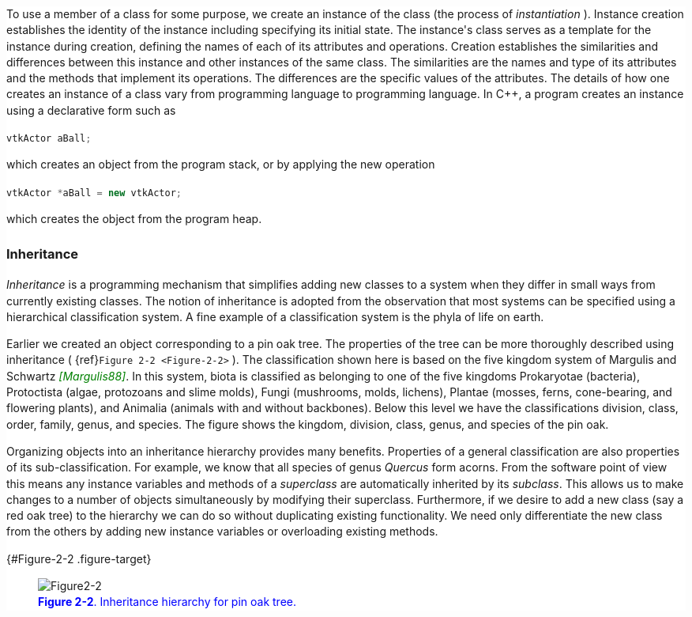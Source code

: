 To use a member of a class for some purpose, we create an instance of the class (the process of *instantiation* ). Instance creation establishes the identity of the instance including specifying its initial state. The instance's class serves as a template for the instance during creation, defining the names of each of its attributes and operations. Creation establishes the similarities and differences between this instance and other instances of the same class. The similarities are the names and type of its attributes and the methods that implement its operations. The differences are the specific values of the attributes. The details of how one creates an instance of a class vary from programming language to programming language. In C++, a program creates an instance using a declarative form such as

``` c++
vtkActor aBall;
```

which creates an object from the program stack, or by applying the new operation

``` c++
vtkActor *aBall = new vtkActor;
```
which creates the object from the program heap.

### Inheritance

*Inheritance* is a programming mechanism that simplifies adding new classes to a system when they differ in small ways from currently existing classes. The notion of inheritance is adopted from the observation that most systems can be specified using a hierarchical classification system. A fine example of a classification system is the phyla of life on earth.

Earlier we created an object corresponding to a pin oak tree. The properties of the tree can be more thoroughly described using inheritance ( {ref}`Figure 2-2 <Figure-2-2>` ). The classification shown here is based on the five kingdom system of Margulis and Schwartz
<em style="color:green;background-color:white">\[Margulis88\]</em>.
 In this system, biota is classified as belonging to one of the five kingdoms Prokaryotae (bacteria), Protoctista (algae, protozoans and slime molds), Fungi (mushrooms, molds, lichens), Plantae (mosses, ferns, cone-bearing, and flowering plants), and Animalia (animals with and without backbones). Below this level we have the classifications division, class, order, family, genus, and species. The figure shows the kingdom, division, class, genus, and species of the pin oak.

Organizing objects into an inheritance hierarchy provides many benefits. Properties of a general classification are also properties of its sub-classification. For example, we know that all species of genus *Quercus* form acorns. From the software point of view this means any instance variables and methods of a *superclass* are automatically inherited by its *subclass*. This allows us to make changes to a number of objects simultaneously by modifying their superclass. Furthermore, if we desire to add a new class (say a red oak tree) to the hierarchy we can do so without duplicating existing functionality. We need only differentiate the new class from the others by adding new instance variables or overloading existing methods.

{#Figure-2-2 .figure-target}
&nbsp;
<figure>
  <img src="https://github.com/Kitware/vtk-book/releases/download/book-resources/Figure2-2.png?raw=true" width="640" alt="Figure2-2">
  <figcaption style="color:blue"><b>Figure 2-2</b>. Inheritance hierarchy for pin oak tree.</figcaption>
</figure>
